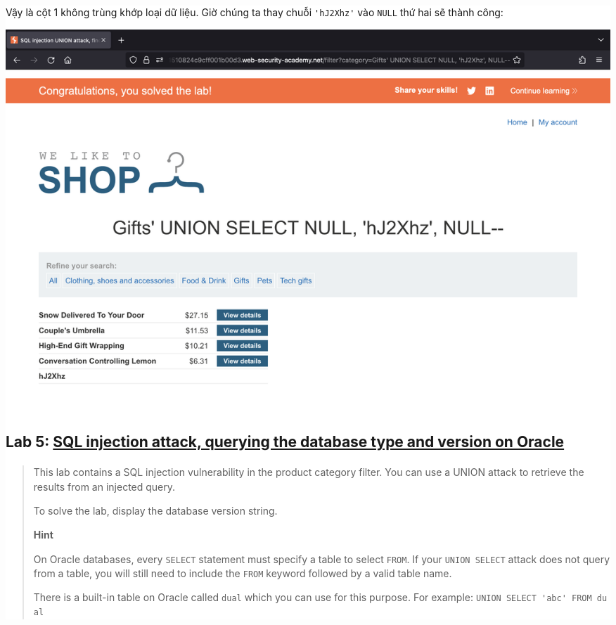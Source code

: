 Vậy là cột 1 không trùng khớp loại dữ liệu. Giờ chúng ta thay chuỗi `'hJ2Xhz'` vào `NULL` thứ hai sẽ thành công:

![image](images/lab-4/lab-4-2.png)

## Lab 5: [SQL injection attack, querying the database type and version on Oracle](https://portswigger.net/web-security/sql-injection/examining-the-database/lab-querying-database-version-oracle)

> This lab contains a SQL injection vulnerability in the product category filter. You can use a UNION attack to retrieve the results from an injected query.
>
> To solve the lab, display the database version string.
>
> **Hint**
>
> On Oracle databases, every `SELECT` statement must specify a table to select `FROM`. If your `UNION SELECT` attack does not query from a table, you will still need to include the `FROM` keyword followed by a valid table name.
>
> There is a built-in table on Oracle called `dual` which you can use for this purpose. For example: `UNION SELECT 'abc' FROM dual`
